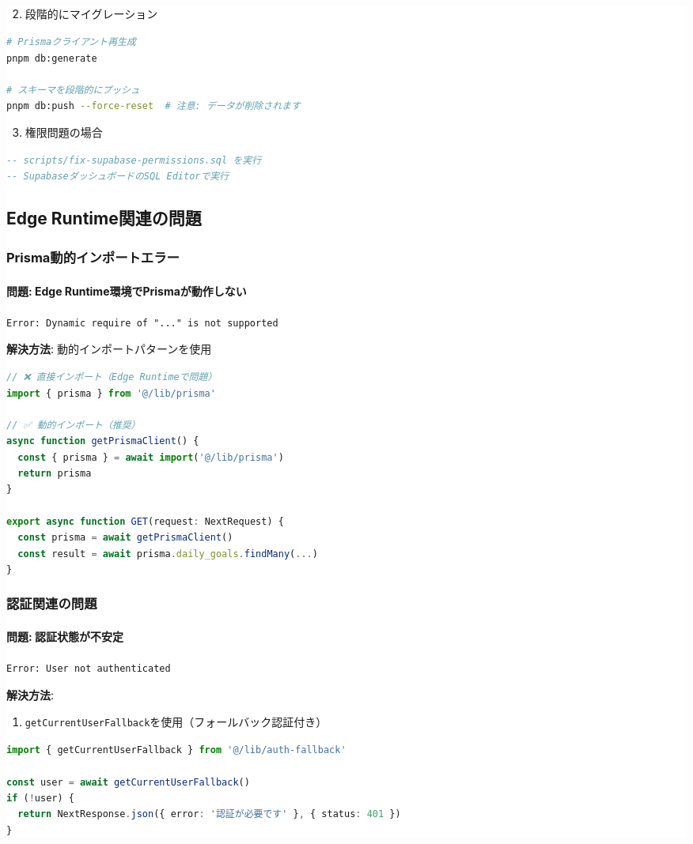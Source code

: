 2. 段階的にマイグレーション
```bash
# Prismaクライアント再生成
pnpm db:generate

# スキーマを段階的にプッシュ
pnpm db:push --force-reset  # 注意: データが削除されます
```

3. 権限問題の場合
```sql
-- scripts/fix-supabase-permissions.sql を実行
-- SupabaseダッシュボードのSQL Editorで実行
```

## Edge Runtime関連の問題

### Prisma動的インポートエラー

#### 問題: Edge Runtime環境でPrismaが動作しない
```
Error: Dynamic require of "..." is not supported
```

**解決方法**: 動的インポートパターンを使用
```typescript
// ❌ 直接インポート（Edge Runtimeで問題）
import { prisma } from '@/lib/prisma'

// ✅ 動的インポート（推奨）
async function getPrismaClient() {
  const { prisma } = await import('@/lib/prisma')
  return prisma
}

export async function GET(request: NextRequest) {
  const prisma = await getPrismaClient()
  const result = await prisma.daily_goals.findMany(...)
}
```

### 認証関連の問題

#### 問題: 認証状態が不安定
```
Error: User not authenticated
```

**解決方法**:
1. `getCurrentUserFallback`を使用（フォールバック認証付き）
```typescript
import { getCurrentUserFallback } from '@/lib/auth-fallback'

const user = await getCurrentUserFallback()
if (!user) {
  return NextResponse.json({ error: '認証が必要です' }, { status: 401 })
}
```

